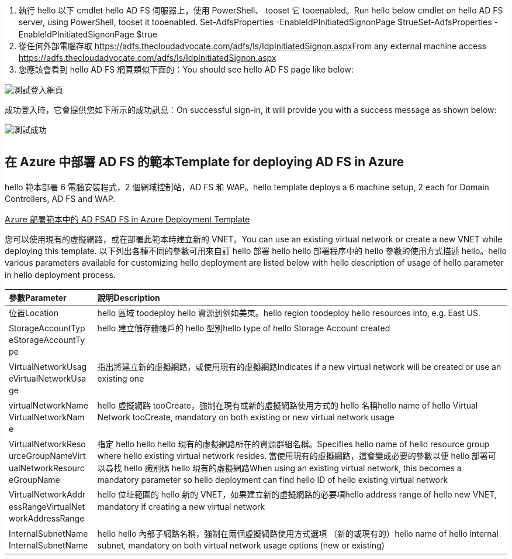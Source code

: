 1. <span data-ttu-id="7ac4e-388">執行 hello 以下 cmdlet hello AD FS 伺服器上，使用 PowerShell、 tooset 它 tooenabled。</span><span class="sxs-lookup"><span data-stu-id="7ac4e-388">Run hello below cmdlet on hello AD FS server, using PowerShell, tooset it tooenabled.</span></span>
   <span data-ttu-id="7ac4e-389">Set-AdfsProperties -EnableIdPInitiatedSignonPage $true</span><span class="sxs-lookup"><span data-stu-id="7ac4e-389">Set-AdfsProperties -EnableIdPInitiatedSignonPage $true</span></span> 
2. <span data-ttu-id="7ac4e-390">從任何外部電腦存取 https://adfs.thecloudadvocate.com/adfs/ls/IdpInitiatedSignon.aspx</span><span class="sxs-lookup"><span data-stu-id="7ac4e-390">From any external machine access https://adfs.thecloudadvocate.com/adfs/ls/IdpInitiatedSignon.aspx</span></span>  
3. <span data-ttu-id="7ac4e-391">您應該會看到 hello AD FS 網頁類似下面的：</span><span class="sxs-lookup"><span data-stu-id="7ac4e-391">You should see hello AD FS page like below:</span></span>

![測試登入網頁](./media/active-directory-aadconnect-azure-adfs/test1.png)

<span data-ttu-id="7ac4e-393">成功登入時，它會提供您如下所示的成功訊息︰</span><span class="sxs-lookup"><span data-stu-id="7ac4e-393">On successful sign-in, it will provide you with a success message as shown below:</span></span>

![測試成功](./media/active-directory-aadconnect-azure-adfs/test2.png)

## <a name="template-for-deploying-ad-fs-in-azure"></a><span data-ttu-id="7ac4e-395">在 Azure 中部署 AD FS 的範本</span><span class="sxs-lookup"><span data-stu-id="7ac4e-395">Template for deploying AD FS in Azure</span></span>
<span data-ttu-id="7ac4e-396">hello 範本部署 6 電腦安裝程式，2 個網域控制站，AD FS 和 WAP。</span><span class="sxs-lookup"><span data-stu-id="7ac4e-396">hello template deploys a 6 machine setup, 2 each for Domain Controllers, AD FS and WAP.</span></span>

[<span data-ttu-id="7ac4e-397">Azure 部署範本中的 AD FS</span><span class="sxs-lookup"><span data-stu-id="7ac4e-397">AD FS in Azure Deployment Template</span></span>](https://github.com/paulomarquesc/adfs-6vms-regular-template-based)

<span data-ttu-id="7ac4e-398">您可以使用現有的虛擬網路，或在部署此範本時建立新的 VNET。</span><span class="sxs-lookup"><span data-stu-id="7ac4e-398">You can use an existing virtual network or create a new VNET while deploying this template.</span></span> <span data-ttu-id="7ac4e-399">以下列出各種不同的參數可用來自訂 hello 部署 hello hello 部署程序中的 hello 參數的使用方式描述 hello。</span><span class="sxs-lookup"><span data-stu-id="7ac4e-399">hello various parameters available for customizing hello deployment are listed below with hello description of usage of hello parameter in hello deployment process.</span></span> 

| <span data-ttu-id="7ac4e-400">參數</span><span class="sxs-lookup"><span data-stu-id="7ac4e-400">Parameter</span></span> | <span data-ttu-id="7ac4e-401">說明</span><span class="sxs-lookup"><span data-stu-id="7ac4e-401">Description</span></span> |
|:--- |:--- |
| <span data-ttu-id="7ac4e-402">位置</span><span class="sxs-lookup"><span data-stu-id="7ac4e-402">Location</span></span> |<span data-ttu-id="7ac4e-403">hello 區域 toodeploy hello 資源到例如美東。</span><span class="sxs-lookup"><span data-stu-id="7ac4e-403">hello region toodeploy hello resources into, e.g. East US.</span></span> |
| <span data-ttu-id="7ac4e-404">StorageAccountType</span><span class="sxs-lookup"><span data-stu-id="7ac4e-404">StorageAccountType</span></span> |<span data-ttu-id="7ac4e-405">hello 建立儲存體帳戶的 hello 型別</span><span class="sxs-lookup"><span data-stu-id="7ac4e-405">hello type of hello Storage Account created</span></span> |
| <span data-ttu-id="7ac4e-406">VirtualNetworkUsage</span><span class="sxs-lookup"><span data-stu-id="7ac4e-406">VirtualNetworkUsage</span></span> |<span data-ttu-id="7ac4e-407">指出將建立新的虛擬網路，或使用現有的虛擬網路</span><span class="sxs-lookup"><span data-stu-id="7ac4e-407">Indicates if a new virtual network will be created or use an existing one</span></span> |
| <span data-ttu-id="7ac4e-408">virtualNetworkName</span><span class="sxs-lookup"><span data-stu-id="7ac4e-408">VirtualNetworkName</span></span> |<span data-ttu-id="7ac4e-409">hello 虛擬網路 tooCreate，強制在現有或新的虛擬網路使用方式的 hello 名稱</span><span class="sxs-lookup"><span data-stu-id="7ac4e-409">hello name of hello Virtual Network tooCreate, mandatory on both existing or new virtual network usage</span></span> |
| <span data-ttu-id="7ac4e-410">VirtualNetworkResourceGroupName</span><span class="sxs-lookup"><span data-stu-id="7ac4e-410">VirtualNetworkResourceGroupName</span></span> |<span data-ttu-id="7ac4e-411">指定 hello hello hello 現有的虛擬網路所在的資源群組名稱。</span><span class="sxs-lookup"><span data-stu-id="7ac4e-411">Specifies hello name of hello resource group where hello existing virtual network resides.</span></span> <span data-ttu-id="7ac4e-412">當使用現有的虛擬網路，這會變成必要的參數以便 hello 部署可以尋找 hello 識別碼 hello 現有的虛擬網路</span><span class="sxs-lookup"><span data-stu-id="7ac4e-412">When using an existing virtual network, this becomes a mandatory parameter so hello deployment can find hello ID of hello existing virtual network</span></span> |
| <span data-ttu-id="7ac4e-413">VirtualNetworkAddressRange</span><span class="sxs-lookup"><span data-stu-id="7ac4e-413">VirtualNetworkAddressRange</span></span> |<span data-ttu-id="7ac4e-414">hello 位址範圍的 hello 新的 VNET，如果建立新的虛擬網路的必要項</span><span class="sxs-lookup"><span data-stu-id="7ac4e-414">hello address range of hello new VNET, mandatory if creating a new virtual network</span></span> |
| <span data-ttu-id="7ac4e-415">InternalSubnetName</span><span class="sxs-lookup"><span data-stu-id="7ac4e-415">InternalSubnetName</span></span> |<span data-ttu-id="7ac4e-416">hello hello 內部子網路名稱，強制在兩個虛擬網路使用方式選項 （新的或現有的）</span><span class="sxs-lookup"><span data-stu-id="7ac4e-416">hello name of hello internal subnet, mandatory on both virtual network usage options (new or existing)</span></span> |
